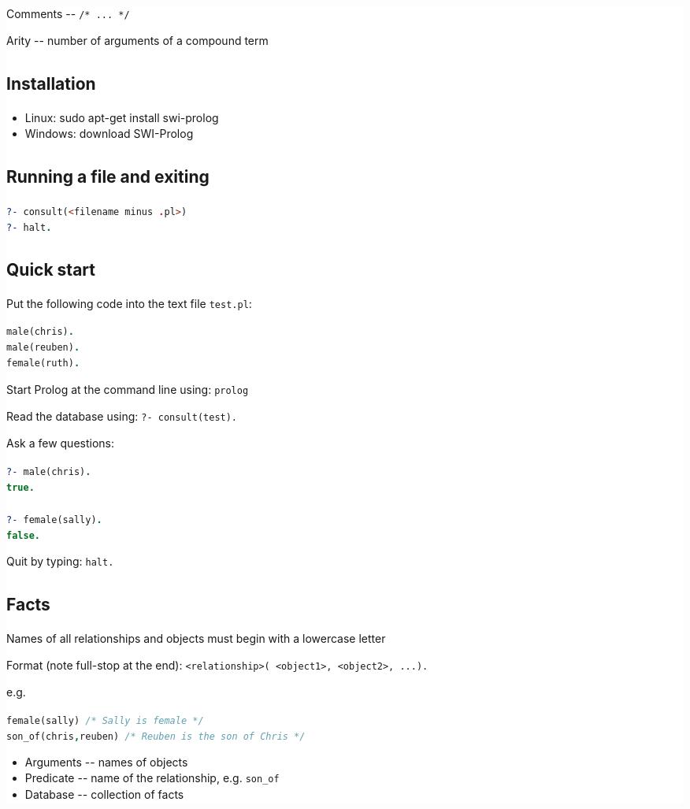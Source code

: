 Comments -- `/* ... */`

Arity -- number of arguments of a compound term

## Installation

- Linux: sudo apt-get install swi-prolog
- Windows: download SWI-Prolog

## Running a file and exiting

```prolog
?- consult(<filename minus .pl>)
?- halt.
```

## Quick start

Put the following code into the text file `test.pl`:

```prolog
male(chris).
male(reuben).
female(ruth).
```

Start Prolog at the command line using: `prolog`

Read the database using: `?- consult(test).`

Ask a few questions:

```prolog
?- male(chris).
true.

?- female(sally).
false.
```

Quit by typing: `halt.`

## Facts

Names of all relationships and objects must begin with a lowercase letter

Format (note full-stop at the end): `<relationship>( <object1>, <object2>, ...).`

e.g.

```prolog
female(sally) /* Sally is female */
son_of(chris,reuben) /* Reuben is the son of Chris */
```

- Arguments -- names of objects
- Predicate -- name of the relationship, e.g. `son_of`
- Database -- collection of facts
